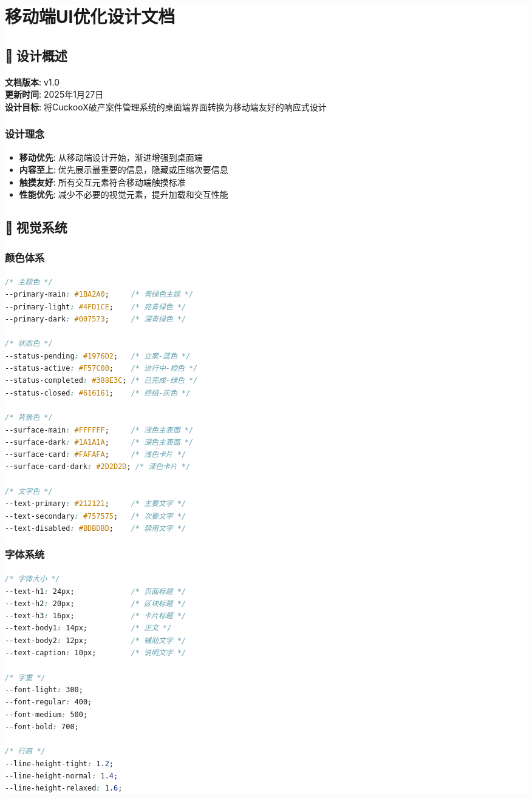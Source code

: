 # 移动端UI优化设计文档

## 📐 设计概述

**文档版本**: v1.0  
**更新时间**: 2025年1月27日  
**设计目标**: 将CuckooX破产案件管理系统的桌面端界面转换为移动端友好的响应式设计

### 设计理念
- **移动优先**: 从移动端设计开始，渐进增强到桌面端
- **内容至上**: 优先展示最重要的信息，隐藏或压缩次要信息
- **触摸友好**: 所有交互元素符合移动端触摸标准
- **性能优先**: 减少不必要的视觉元素，提升加载和交互性能

## 🎨 视觉系统

### 颜色体系
```css
/* 主题色 */
--primary-main: #1BA2A0;     /* 青绿色主题 */
--primary-light: #4FD1CE;    /* 亮青绿色 */
--primary-dark: #007573;     /* 深青绿色 */

/* 状态色 */
--status-pending: #1976D2;   /* 立案-蓝色 */
--status-active: #F57C00;    /* 进行中-橙色 */
--status-completed: #388E3C; /* 已完成-绿色 */
--status-closed: #616161;    /* 终结-灰色 */

/* 背景色 */
--surface-main: #FFFFFF;     /* 浅色主表面 */
--surface-dark: #1A1A1A;     /* 深色主表面 */
--surface-card: #FAFAFA;     /* 浅色卡片 */
--surface-card-dark: #2D2D2D; /* 深色卡片 */

/* 文字色 */
--text-primary: #212121;     /* 主要文字 */
--text-secondary: #757575;   /* 次要文字 */
--text-disabled: #BDBDBD;    /* 禁用文字 */
```

### 字体系统
```css
/* 字体大小 */
--text-h1: 24px;             /* 页面标题 */
--text-h2: 20px;             /* 区块标题 */
--text-h3: 16px;             /* 卡片标题 */
--text-body1: 14px;          /* 正文 */
--text-body2: 12px;          /* 辅助文字 */
--text-caption: 10px;        /* 说明文字 */

/* 字重 */
--font-light: 300;
--font-regular: 400;
--font-medium: 500;
--font-bold: 700;

/* 行高 */
--line-height-tight: 1.2;
--line-height-normal: 1.4;
--line-height-relaxed: 1.6;
```